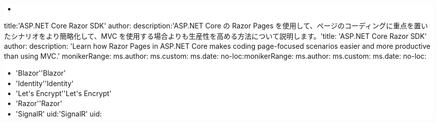 -
<span data-ttu-id="17b21-272">title:'ASP.NET Core Razor SDK' author: description:'ASP.NET Core の Razor Pages を使用して、ページのコーディングに重点を置いたシナリオをより簡略化して、MVC を使用する場合よりも生産性を高める方法について説明します。'</span><span class="sxs-lookup"><span data-stu-id="17b21-272">title: 'ASP.NET Core Razor SDK' author: description: 'Learn how Razor Pages in ASP.NET Core makes coding page-focused scenarios easier and more productive than using MVC.'</span></span>
<span data-ttu-id="17b21-273">monikerRange: ms.author: ms.custom: ms.date: no-loc:</span><span class="sxs-lookup"><span data-stu-id="17b21-273">monikerRange: ms.author: ms.custom: ms.date: no-loc:</span></span>
- <span data-ttu-id="17b21-274">'Blazor'</span><span class="sxs-lookup"><span data-stu-id="17b21-274">'Blazor'</span></span>
- <span data-ttu-id="17b21-275">'Identity'</span><span class="sxs-lookup"><span data-stu-id="17b21-275">'Identity'</span></span>
- <span data-ttu-id="17b21-276">'Let's Encrypt'</span><span class="sxs-lookup"><span data-stu-id="17b21-276">'Let's Encrypt'</span></span>
- <span data-ttu-id="17b21-277">'Razor'</span><span class="sxs-lookup"><span data-stu-id="17b21-277">'Razor'</span></span>
- <span data-ttu-id="17b21-278">'SignalR' uid:</span><span class="sxs-lookup"><span data-stu-id="17b21-278">'SignalR' uid:</span></span> 
